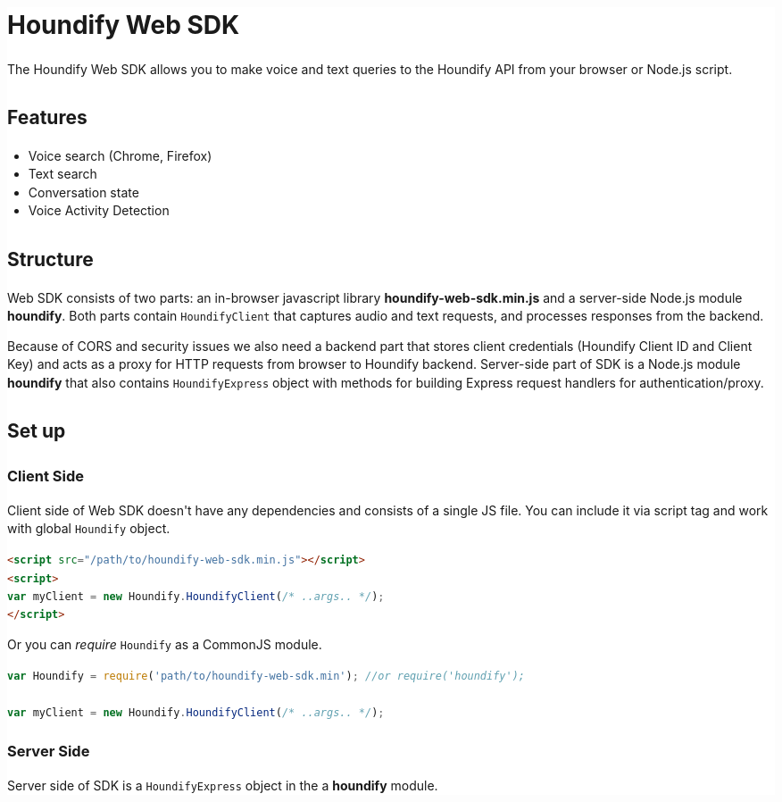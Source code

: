 # Houndify Web SDK

The Houndify Web SDK allows you to make voice and text queries to the Houndify API from your browser or Node.js script.


## Features

* Voice search (Chrome, Firefox)
* Text search
* Conversation state
* Voice Activity Detection


## Structure

Web SDK consists of two parts: an in-browser javascript library **houndify-web-sdk.min.js** and a server-side Node.js module **houndify**. 
Both parts contain `HoundifyClient` that captures audio and text requests, and processes responses from the backend.

Because of CORS and security issues we also need a backend part that stores client credentials (Houndify Client ID and Client Key) and acts as a proxy for HTTP requests from browser to Houndify backend. Server-side part of SDK is a Node.js module **houndify** that also contains `HoundifyExpress` object with methods for building Express request handlers for authentication/proxy.


## Set up

### Client Side

Client side of Web SDK doesn't have any dependencies and consists of a single JS file. You can include it via script tag and work with global `Houndify` object.

```html
<script src="/path/to/houndify-web-sdk.min.js"></script>
<script>
var myClient = new Houndify.HoundifyClient(/* ..args.. */);
</script>
```

Or you can *require* `Houndify` as a CommonJS module.

```javascript
var Houndify = require('path/to/houndify-web-sdk.min'); //or require('houndify');

var myClient = new Houndify.HoundifyClient(/* ..args.. */);
```


### Server Side

Server side of SDK is a `HoundifyExpress` object in the a **houndify** module. 
